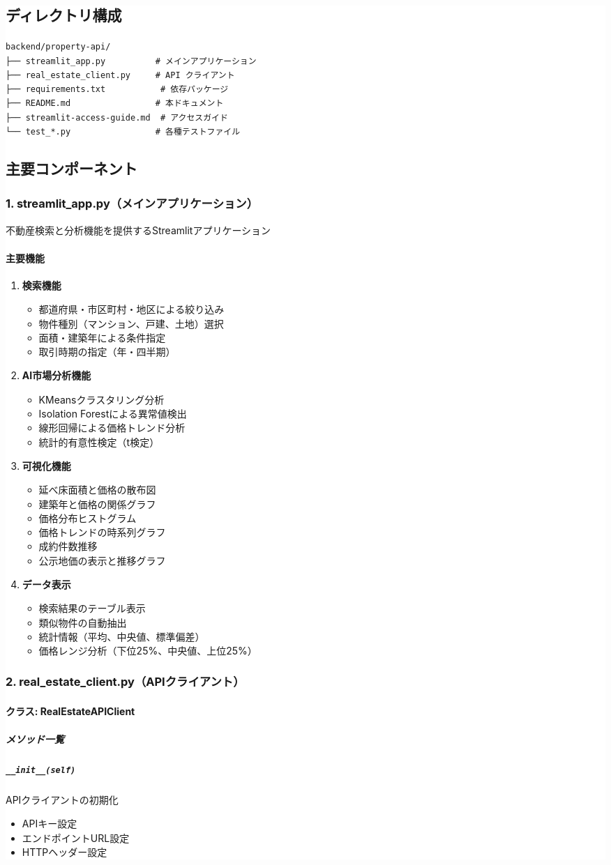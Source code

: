 ## ディレクトリ構成
```
backend/property-api/
├── streamlit_app.py          # メインアプリケーション
├── real_estate_client.py     # API クライアント
├── requirements.txt           # 依存パッケージ
├── README.md                 # 本ドキュメント
├── streamlit-access-guide.md  # アクセスガイド
└── test_*.py                 # 各種テストファイル
```

## 主要コンポーネント

### 1. streamlit_app.py（メインアプリケーション）
不動産検索と分析機能を提供するStreamlitアプリケーション

#### 主要機能
1. **検索機能**
   - 都道府県・市区町村・地区による絞り込み
   - 物件種別（マンション、戸建、土地）選択
   - 面積・建築年による条件指定
   - 取引時期の指定（年・四半期）

2. **AI市場分析機能**
   - KMeansクラスタリング分析
   - Isolation Forestによる異常値検出
   - 線形回帰による価格トレンド分析
   - 統計的有意性検定（t検定）

3. **可視化機能**
   - 延べ床面積と価格の散布図
   - 建築年と価格の関係グラフ
   - 価格分布ヒストグラム
   - 価格トレンドの時系列グラフ
   - 成約件数推移
   - 公示地価の表示と推移グラフ

4. **データ表示**
   - 検索結果のテーブル表示
   - 類似物件の自動抽出
   - 統計情報（平均、中央値、標準偏差）
   - 価格レンジ分析（下位25%、中央値、上位25%）

### 2. real_estate_client.py（APIクライアント）

#### クラス: RealEstateAPIClient

##### メソッド一覧

##### `__init__(self)`
APIクライアントの初期化
- APIキー設定
- エンドポイントURL設定
- HTTPヘッダー設定
